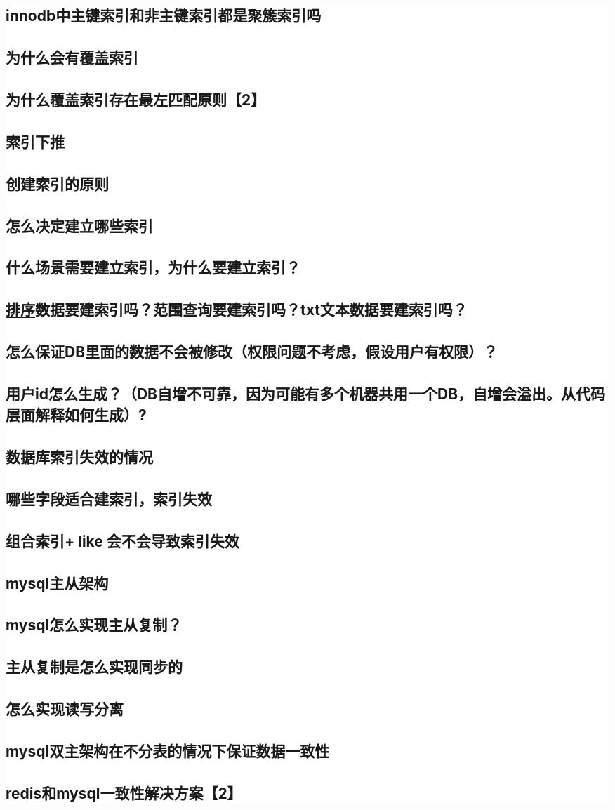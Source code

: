 ## innodb中主键索引和非主键索引都是聚簇索引吗

## 为什么会有覆盖索引

## 为什么覆盖索引存在最左匹配原则【2】

## 索引下推

## 创建索引的原则

## 怎么决定建立哪些索引

## 什么场景需要建立索引，为什么要建立索引？

## [排序](https://www.nowcoder.com/jump/super-jump/word?word=排序)数据要建索引吗？范围查询要建索引吗？txt文本数据要建索引吗？

## 怎么保证DB里面的数据不会被修改（权限问题不考虑，假设用户有权限）？

## 用户id怎么生成？（DB自增不可靠，因为可能有多个机器共用一个DB，自增会溢出。从代码层面解释如何生成）?

## 数据库索引失效的情况

## 哪些字段适合建索引，索引失效

## 组合索引+ like 会不会导致索引失效

## mysql主从架构

## mysql怎么实现主从复制？ 

## 主从复制是怎么实现同步的

## 怎么实现读写分离

## mysql双主架构在不分表的情况下保证数据一致性

## redis和mysql一致性解决方案【2】
